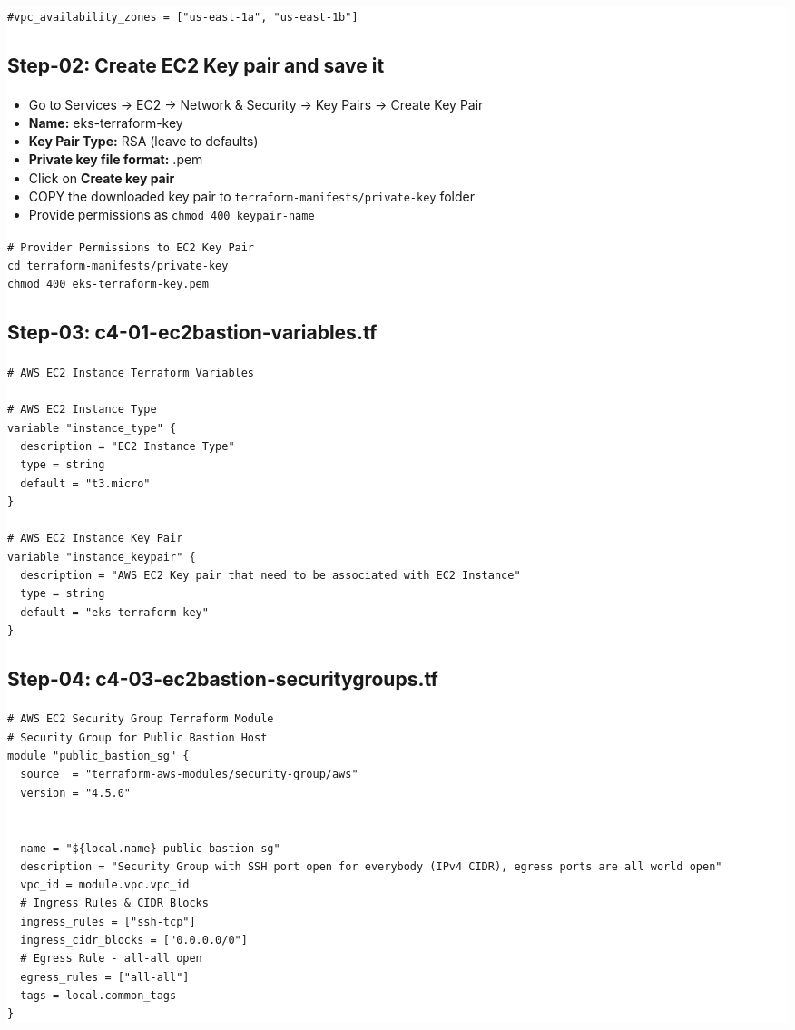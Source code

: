 ```t
#vpc_availability_zones = ["us-east-1a", "us-east-1b"]  
```

## Step-02: Create EC2 Key pair and save it
- Go to Services -> EC2 -> Network & Security -> Key Pairs -> Create Key Pair
- **Name:** eks-terraform-key
- **Key Pair Type:** RSA (leave to defaults)
- **Private key file format:** .pem
- Click on **Create key pair**
- COPY the downloaded key pair to `terraform-manifests/private-key` folder
- Provide permissions as `chmod 400 keypair-name`
```t
# Provider Permissions to EC2 Key Pair
cd terraform-manifests/private-key
chmod 400 eks-terraform-key.pem
```
## Step-03: c4-01-ec2bastion-variables.tf
```t
# AWS EC2 Instance Terraform Variables

# AWS EC2 Instance Type
variable "instance_type" {
  description = "EC2 Instance Type"
  type = string
  default = "t3.micro"  
}

# AWS EC2 Instance Key Pair
variable "instance_keypair" {
  description = "AWS EC2 Key pair that need to be associated with EC2 Instance"
  type = string
  default = "eks-terraform-key"
}
```
## Step-04: c4-03-ec2bastion-securitygroups.tf
```t
# AWS EC2 Security Group Terraform Module
# Security Group for Public Bastion Host
module "public_bastion_sg" {
  source  = "terraform-aws-modules/security-group/aws"
  version = "4.5.0"


  name = "${local.name}-public-bastion-sg"
  description = "Security Group with SSH port open for everybody (IPv4 CIDR), egress ports are all world open"
  vpc_id = module.vpc.vpc_id
  # Ingress Rules & CIDR Blocks
  ingress_rules = ["ssh-tcp"]
  ingress_cidr_blocks = ["0.0.0.0/0"]
  # Egress Rule - all-all open
  egress_rules = ["all-all"]
  tags = local.common_tags
}
```

